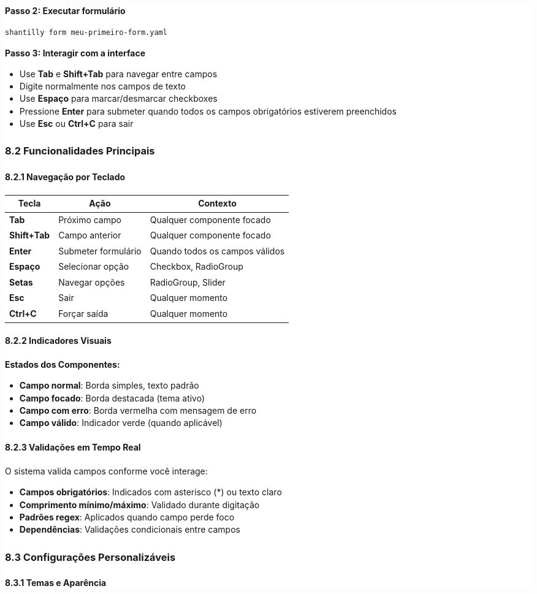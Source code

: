 **Passo 2: Executar formulário**

```bash
shantilly form meu-primeiro-form.yaml
```

**Passo 3: Interagir com a interface**

- Use **Tab** e **Shift+Tab** para navegar entre campos
- Digite normalmente nos campos de texto
- Use **Espaço** para marcar/desmarcar checkboxes
- Pressione **Enter** para submeter quando todos os campos obrigatórios estiverem preenchidos
- Use **Esc** ou **Ctrl+C** para sair

### 8.2 Funcionalidades Principais

#### 8.2.1 Navegação por Teclado

| Tecla         | Ação                | Contexto                       |
| ------------- | ------------------- | ------------------------------ |
| **Tab**       | Próximo campo       | Qualquer componente focado     |
| **Shift+Tab** | Campo anterior      | Qualquer componente focado     |
| **Enter**     | Submeter formulário | Quando todos os campos válidos |
| **Espaço**    | Selecionar opção    | Checkbox, RadioGroup           |
| **Setas**     | Navegar opções      | RadioGroup, Slider             |
| **Esc**       | Sair                | Qualquer momento               |
| **Ctrl+C**    | Forçar saída        | Qualquer momento               |

#### 8.2.2 Indicadores Visuais

**Estados dos Componentes:**

- **Campo normal**: Borda simples, texto padrão
- **Campo focado**: Borda destacada (tema ativo)
- **Campo com erro**: Borda vermelha com mensagem de erro
- **Campo válido**: Indicador verde (quando aplicável)

#### 8.2.3 Validações em Tempo Real

O sistema valida campos conforme você interage:

- **Campos obrigatórios**: Indicados com asterisco (*) ou texto claro
- **Comprimento mínimo/máximo**: Validado durante digitação
- **Padrões regex**: Aplicados quando campo perde foco
- **Dependências**: Validações condicionais entre campos

### 8.3 Configurações Personalizáveis

#### 8.3.1 Temas e Aparência
